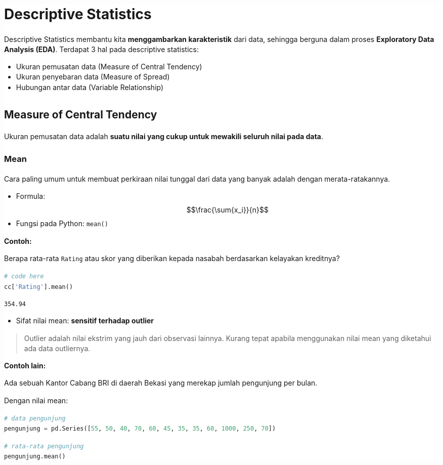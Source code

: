 # Descriptive Statistics

Descriptive Statistics membantu kita **menggambarkan karakteristik** dari data, sehingga berguna dalam proses **Exploratory Data Analysis (EDA)**. Terdapat 3 hal pada descriptive statistics:

- Ukuran pemusatan data (Measure of Central Tendency)
- Ukuran penyebaran data (Measure of Spread)
- Hubungan antar data (Variable Relationship)

## Measure of Central Tendency

Ukuran pemusatan data adalah **suatu nilai yang cukup untuk mewakili seluruh nilai pada data**.

### Mean

Cara paling umum untuk membuat perkiraan nilai tunggal dari data yang banyak adalah dengan merata-ratakannya.

* Formula: $$\frac{\sum{x_i}}{n}$$
* Fungsi pada Python: `mean()`

**Contoh:**

Berapa rata-rata `Rating` atau skor yang diberikan kepada nasabah berdasarkan kelayakan kreditnya?


```python
# code here
cc['Rating'].mean()
```




    354.94



* Sifat nilai mean: **sensitif terhadap outlier**

> Outlier adalah nilai ekstrim yang jauh dari observasi lainnya. Kurang tepat apabila menggunakan nilai mean yang diketahui ada data outliernya.

**Contoh lain:**

Ada sebuah Kantor Cabang BRI di daerah Bekasi yang merekap jumlah pengunjung per bulan. 

Dengan nilai mean:



```python
# data pengunjung
pengunjung = pd.Series([55, 50, 40, 70, 60, 45, 35, 35, 60, 1000, 250, 70])
```


```python
# rata-rata pengunjung
pengunjung.mean()

```
